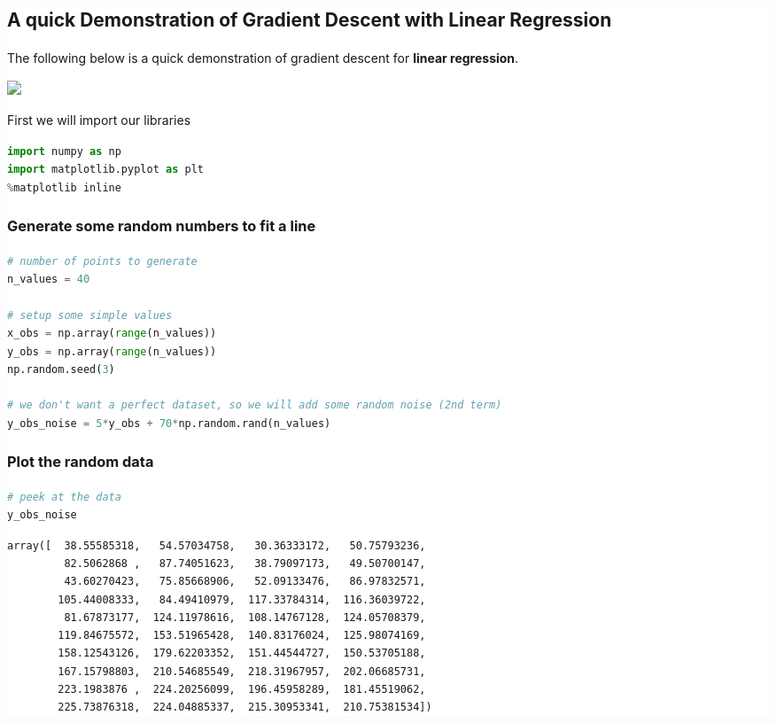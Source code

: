 
## A quick Demonstration of Gradient Descent with Linear Regression

The following below is a quick demonstration of gradient descent for **linear regression**. 

<img src='http://ml-cheatsheet.readthedocs.io/en/latest/_images/gradient_descent_demystified.png' />

First we will import our libraries


```python
import numpy as np
import matplotlib.pyplot as plt
%matplotlib inline
```

### Generate some random numbers to fit a line


```python
# number of points to generate
n_values = 40

# setup some simple values
x_obs = np.array(range(n_values))
y_obs = np.array(range(n_values))
np.random.seed(3)

# we don't want a perfect dataset, so we will add some random noise (2nd term)
y_obs_noise = 5*y_obs + 70*np.random.rand(n_values)
```

### Plot the random data


```python
# peek at the data
y_obs_noise
```




    array([  38.55585318,   54.57034758,   30.36333172,   50.75793236,
             82.5062868 ,   87.74051623,   38.79097173,   49.50700147,
             43.60270423,   75.85668906,   52.09133476,   86.97832571,
            105.44008333,   84.49410979,  117.33784314,  116.36039722,
             81.67873177,  124.11978616,  108.14767128,  124.05708379,
            119.84675572,  153.51965428,  140.83176024,  125.98074169,
            158.12543126,  179.62203352,  151.44544727,  150.53705188,
            167.15798803,  210.54685549,  218.31967957,  202.06685731,
            223.1983876 ,  224.20256099,  196.45958289,  181.45519062,
            225.73876318,  224.04885337,  215.30953341,  210.75381534])



